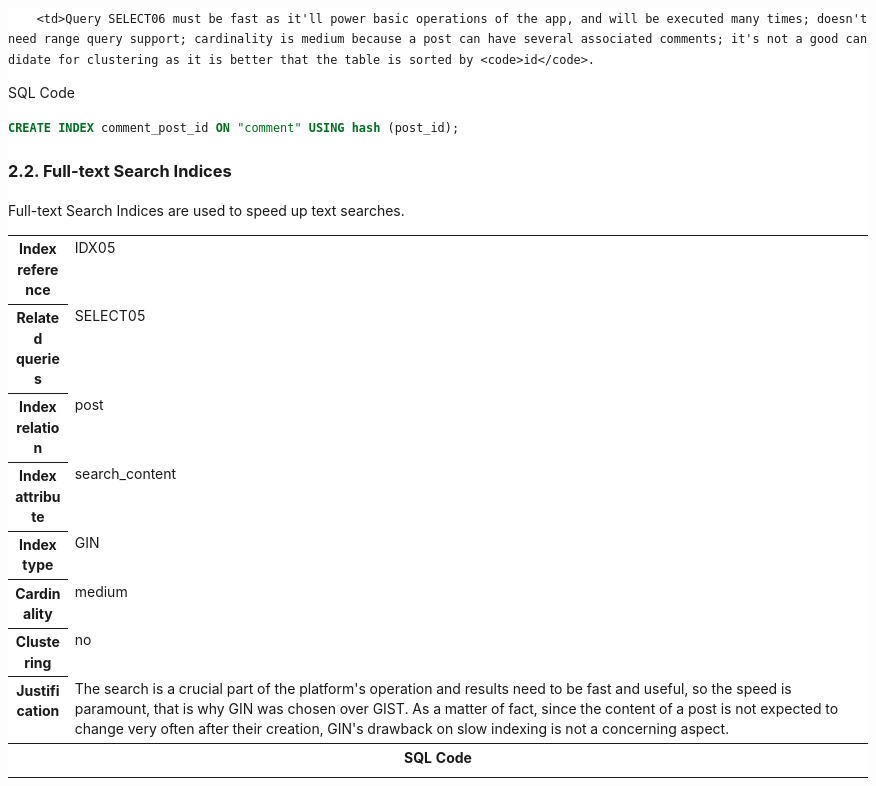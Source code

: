 		<td>Query SELECT06 must be fast as it'll power basic operations of the app, and will be executed many times; doesn't need range query support; cardinality is medium because a post can have several associated comments; it's not a good candidate for clustering as it is better that the table is sorted by <code>id</code>.
</td>
	</tr>
	<tr>
		<th colspan=2>SQL Code</th>
	<tr>
		<td colspan=2>
            
```sql
CREATE INDEX comment_post_id ON "comment" USING hash (post_id);
```
</td>
	</tr>
</table>

### 2.2. Full-text Search Indices 

Full-text Search Indices are used to speed up text searches.

<table>
	<tr>
		<th>Index reference</th>
		<td>IDX05</td>
	</tr>
	<tr>
		<th>Related queries</th>
		<td>SELECT05</td>
	</tr>
	<tr>
		<th>Index relation</th>
		<td>post</td>
	</tr>
	<tr>
		<th>Index attribute</th>
		<td>search_content</td>
	</tr>
	<tr>
		<th>Index type</th>
		<td>GIN</td>
	</tr>
	<tr>
		<th>Cardinality</th>
		<td>medium</td>
	</tr>
	<tr>
		<th>Clustering</th>
		<td>no</td>
	</tr>
	<tr>
		<th>Justification</th>
		<td>The search is a crucial part of the platform's operation and results need to be fast and useful, so the speed is paramount, that is why GIN was chosen over GIST. As a matter of fact, since the content of a post is not expected to change very often after their creation, GIN's drawback on slow indexing is not a concerning aspect.
</td>
	</tr>
	<tr>
		<th colspan=2>SQL Code</th>
	<tr>
		<td colspan=2>
            